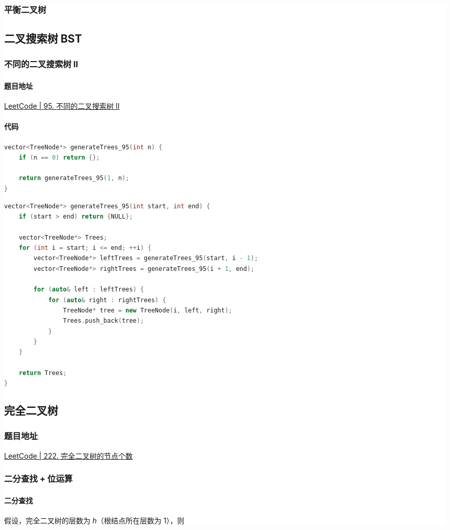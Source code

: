 ### 平衡二叉树

## 二叉搜索树 BST

### 不同的二叉搜索树 Ⅱ

#### 题目地址

[LeetCode | 95. 不同的二叉搜索树 Ⅱ](https://leetcode-cn.com/problems/unique-binary-search-trees-ii/)

#### 代码

```c++
vector<TreeNode*> generateTrees_95(int n) {
    if (n == 0) return {};

    return generateTrees_95(1, n);
}
```

```c++
vector<TreeNode*> generateTrees_95(int start, int end) {
    if (start > end) return {NULL};

    vector<TreeNode*> Trees;
    for (int i = start; i <= end; ++i) {
        vector<TreeNode*> leftTrees = generateTrees_95(start, i - 1);
        vector<TreeNode*> rightTrees = generateTrees_95(i + 1, end);

        for (auto& left : leftTrees) {
            for (auto& right : rightTrees) {
                TreeNode* tree = new TreeNode(i, left, right);
                Trees.push_back(tree);
            }
        }
    }

    return Trees;
}
```

## 完全二叉树

### 题目地址

[LeetCode | 222. 完全二叉树的节点个数](https://leetcode-cn.com/problems/count-complete-tree-nodes/)

### 二分查找 + 位运算

#### 二分查找

假设，完全二叉树的层数为 $h$（根结点所在层数为 1），则
